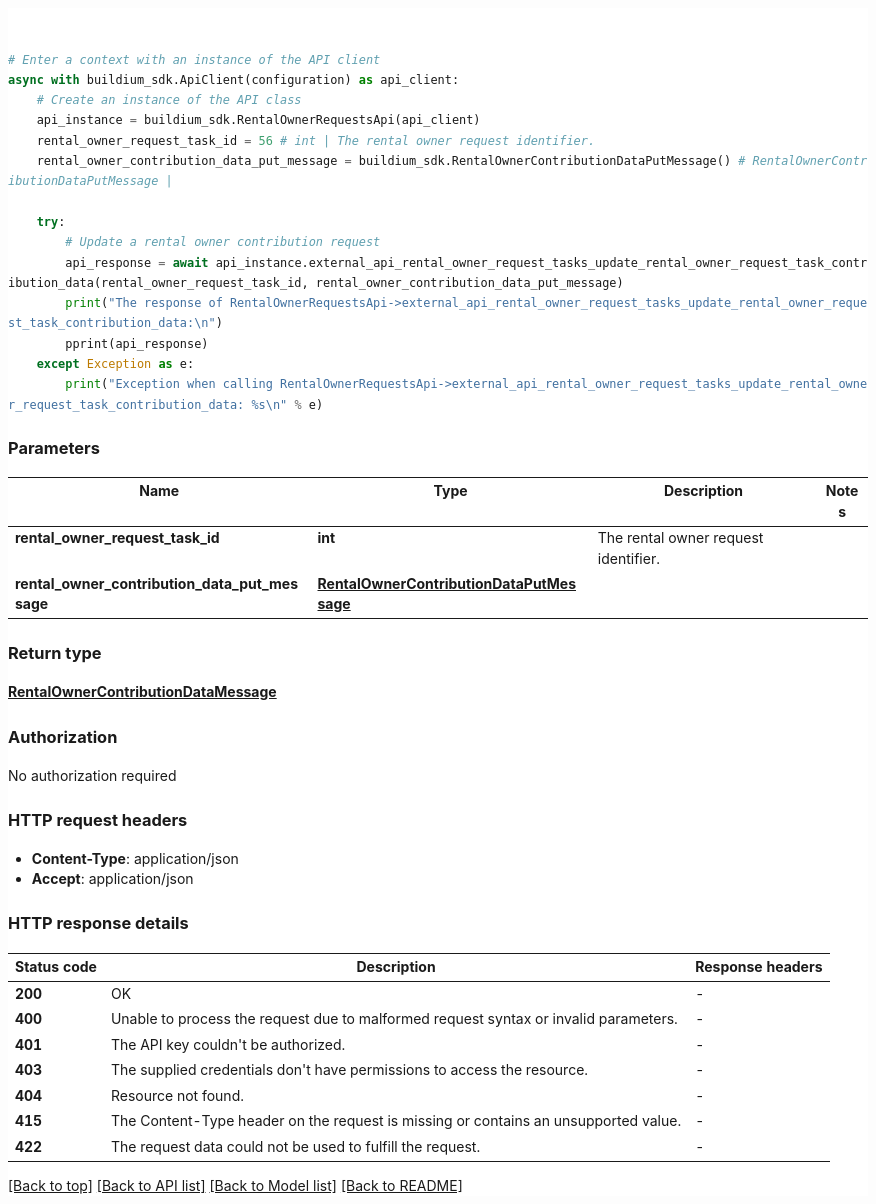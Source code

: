 ```python


# Enter a context with an instance of the API client
async with buildium_sdk.ApiClient(configuration) as api_client:
    # Create an instance of the API class
    api_instance = buildium_sdk.RentalOwnerRequestsApi(api_client)
    rental_owner_request_task_id = 56 # int | The rental owner request identifier.
    rental_owner_contribution_data_put_message = buildium_sdk.RentalOwnerContributionDataPutMessage() # RentalOwnerContributionDataPutMessage | 

    try:
        # Update a rental owner contribution request
        api_response = await api_instance.external_api_rental_owner_request_tasks_update_rental_owner_request_task_contribution_data(rental_owner_request_task_id, rental_owner_contribution_data_put_message)
        print("The response of RentalOwnerRequestsApi->external_api_rental_owner_request_tasks_update_rental_owner_request_task_contribution_data:\n")
        pprint(api_response)
    except Exception as e:
        print("Exception when calling RentalOwnerRequestsApi->external_api_rental_owner_request_tasks_update_rental_owner_request_task_contribution_data: %s\n" % e)
```



### Parameters


Name | Type | Description  | Notes
------------- | ------------- | ------------- | -------------
 **rental_owner_request_task_id** | **int**| The rental owner request identifier. | 
 **rental_owner_contribution_data_put_message** | [**RentalOwnerContributionDataPutMessage**](RentalOwnerContributionDataPutMessage.md)|  | 

### Return type

[**RentalOwnerContributionDataMessage**](RentalOwnerContributionDataMessage.md)

### Authorization

No authorization required

### HTTP request headers

 - **Content-Type**: application/json
 - **Accept**: application/json

### HTTP response details

| Status code | Description | Response headers |
|-------------|-------------|------------------|
**200** | OK |  -  |
**400** | Unable to process the request due to malformed request syntax or invalid parameters. |  -  |
**401** | The API key couldn&#39;t be authorized. |  -  |
**403** | The supplied credentials don&#39;t have permissions to access the resource. |  -  |
**404** | Resource not found. |  -  |
**415** | The Content-Type header on the request is missing or contains an unsupported value. |  -  |
**422** | The request data could not be used to fulfill the request. |  -  |

[[Back to top]](#) [[Back to API list]](../README.md#documentation-for-api-endpoints) [[Back to Model list]](../README.md#documentation-for-models) [[Back to README]](../README.md)

